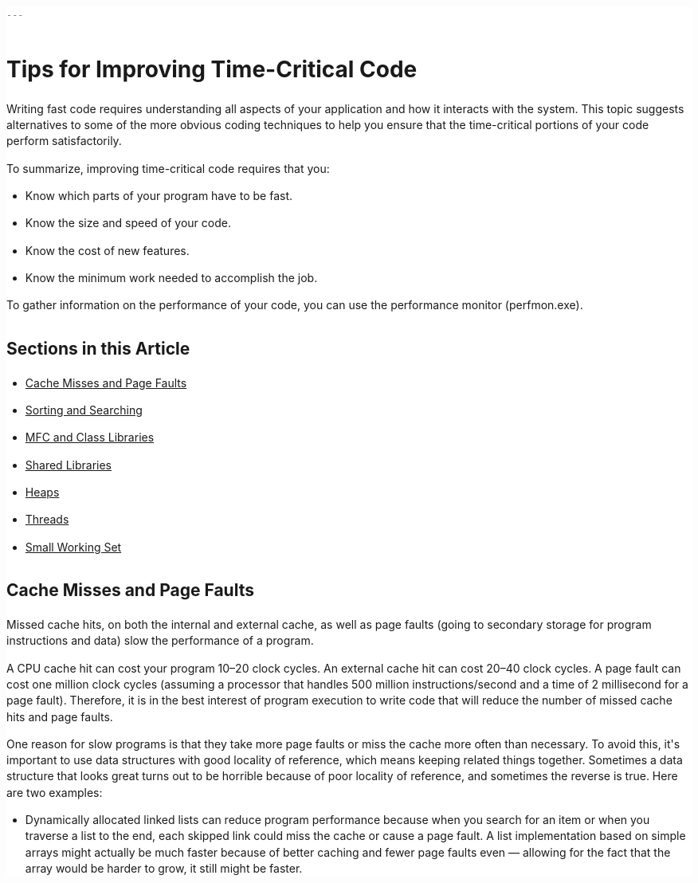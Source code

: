 ```yaml
---
```

# Tips for Improving Time-Critical Code
Writing fast code requires understanding all aspects of your application and how it interacts with the system. This topic suggests alternatives to some of the more obvious coding techniques to help you ensure that the time-critical portions of your code perform satisfactorily.  
  
 To summarize, improving time-critical code requires that you:  
  
-   Know which parts of your program have to be fast.  
  
-   Know the size and speed of your code.  
  
-   Know the cost of new features.  
  
-   Know the minimum work needed to accomplish the job.  
  
 To gather information on the performance of your code, you can use the performance monitor (perfmon.exe).  
  
## Sections in this Article  
  
-   [Cache Misses and Page Faults](#_core_cache_hits_and_page_faults)  
  
-   [Sorting and Searching](#_core_sorting_and_searching)  
  
-   [MFC and Class Libraries](#_core_mfc_and_class_libraries)  
  
-   [Shared Libraries](#vcovrsharedlibraries)  
  
-   [Heaps](#_core_heaps)  
  
-   [Threads](#_core_threads)  
  
-   [Small Working Set](#_core_small_working_set)  
  
##  <a name="_core_cache_hits_and_page_faults"></a> Cache Misses and Page Faults  
 Missed cache hits, on both the internal and external cache, as well as page faults (going to secondary storage for program instructions and data) slow the performance of a program.  
  
 A CPU cache hit can cost your program 10–20 clock cycles. An external cache hit can cost 20–40 clock cycles. A page fault can cost one million clock cycles (assuming a processor that handles 500 million instructions/second and a time of 2 millisecond for a page fault). Therefore, it is in the best interest of program execution to write code that will reduce the number of missed cache hits and page faults.  
  
 One reason for slow programs is that they take more page faults or miss the cache more often than necessary. To avoid this, it's important to use data structures with good locality of reference, which means keeping related things together. Sometimes a data structure that looks great turns out to be horrible because of poor locality of reference, and sometimes the reverse is true. Here are two examples:  
  
-   Dynamically allocated linked lists can reduce program performance because when you search for an item or when you traverse a list to the end, each skipped link could miss the cache or cause a page fault. A list implementation based on simple arrays might actually be much faster because of better caching and fewer page faults even — allowing for the fact that the array would be harder to grow, it still might be faster.  
  